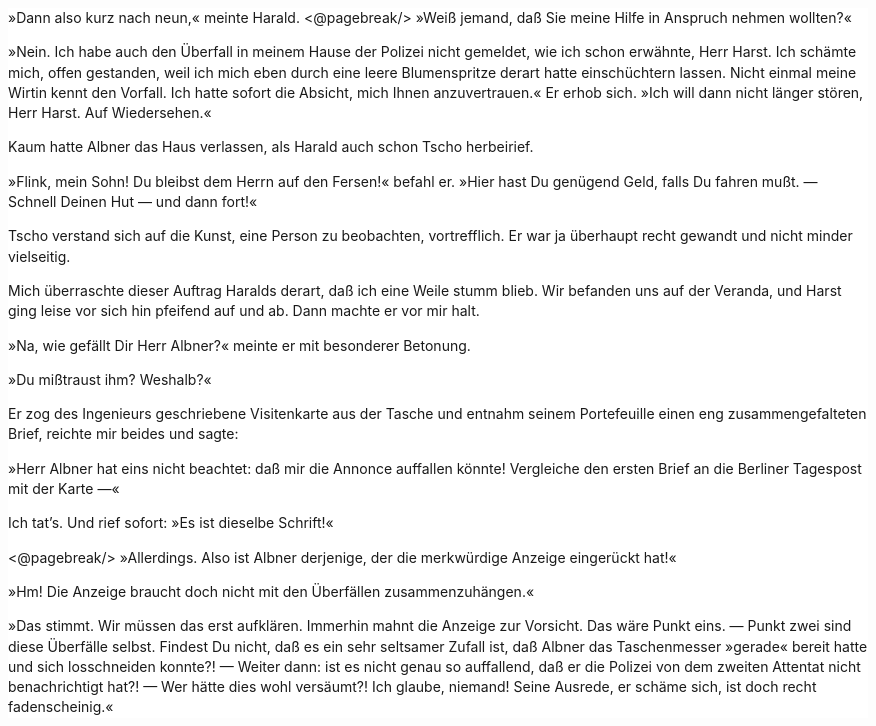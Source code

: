 »Dann also kurz nach neun,« meinte Harald.
<@pagebreak/>
»Weiß jemand, daß Sie meine Hilfe in Anspruch nehmen
wollten?«

»Nein. Ich habe auch den Überfall in meinem
Hause der Polizei nicht gemeldet, wie ich schon erwähnte,
Herr Harst. Ich schämte mich, offen gestanden, weil ich
mich eben durch eine leere Blumenspritze derart hatte
einschüchtern lassen. Nicht einmal meine Wirtin kennt
den Vorfall. Ich hatte sofort die Absicht, mich Ihnen
anzuvertrauen.« Er erhob sich. »Ich will dann nicht
länger stören, Herr Harst. Auf Wiedersehen.«

Kaum hatte Albner das Haus verlassen, als Harald
auch schon Tscho herbeirief.

»Flink, mein Sohn! Du bleibst dem Herrn auf
den Fersen!« befahl er. »Hier hast Du genügend Geld,
falls Du fahren mußt. — Schnell Deinen Hut — und
dann fort!«

Tscho verstand sich auf die Kunst, eine Person zu
beobachten, vortrefflich. Er war ja überhaupt recht gewandt
und nicht minder vielseitig.

Mich überraschte dieser Auftrag Haralds derart,
daß ich eine Weile stumm blieb. Wir befanden uns auf
der Veranda, und Harst ging leise vor sich hin pfeifend
auf und ab. Dann machte er vor mir halt.

»Na, wie gefällt Dir Herr Albner?« meinte er mit
besonderer Betonung.

»Du mißtraust ihm? Weshalb?«

Er zog des Ingenieurs geschriebene Visitenkarte
aus der Tasche und entnahm seinem Portefeuille einen
eng zusammengefalteten Brief, reichte mir beides und
sagte:

»Herr Albner hat eins nicht beachtet: daß mir die
Annonce auffallen könnte! Vergleiche den ersten Brief
an die Berliner Tagespost mit der Karte —«

Ich tat’s. Und rief sofort: »Es ist dieselbe Schrift!«

<@pagebreak/>
»Allerdings. Also ist Albner derjenige, der die
merkwürdige Anzeige eingerückt hat!«

»Hm! Die Anzeige braucht doch nicht mit den
Überfällen zusammenzuhängen.«

»Das stimmt. Wir müssen das erst aufklären. Immerhin
mahnt die Anzeige zur Vorsicht. Das wäre
Punkt eins. — Punkt zwei sind diese Überfälle selbst.
Findest Du nicht, daß es ein sehr seltsamer Zufall ist,
daß Albner das Taschenmesser »gerade« bereit hatte und
sich losschneiden konnte?! — Weiter dann: ist es nicht
genau so auffallend, daß er die Polizei von dem zweiten
Attentat nicht benachrichtigt hat?! — Wer hätte dies
wohl versäumt?! Ich glaube, niemand! Seine Ausrede,
er schäme sich, ist doch recht fadenscheinig.«
